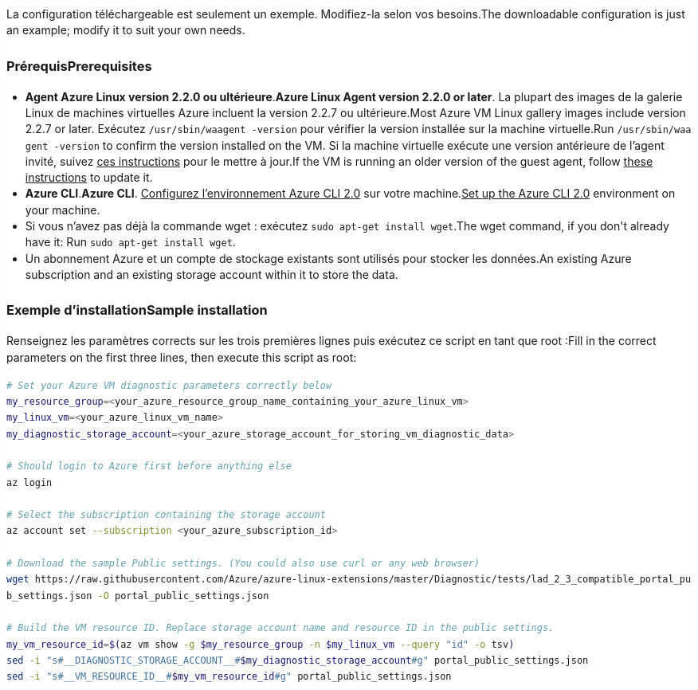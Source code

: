 <span data-ttu-id="e0a0a-127">La configuration téléchargeable est seulement un exemple. Modifiez-la selon vos besoins.</span><span class="sxs-lookup"><span data-stu-id="e0a0a-127">The downloadable configuration is just an example; modify it to suit your own needs.</span></span>

### <a name="prerequisites"></a><span data-ttu-id="e0a0a-128">Prérequis</span><span class="sxs-lookup"><span data-stu-id="e0a0a-128">Prerequisites</span></span>

* <span data-ttu-id="e0a0a-129">**Agent Azure Linux version 2.2.0 ou ultérieure**.</span><span class="sxs-lookup"><span data-stu-id="e0a0a-129">**Azure Linux Agent version 2.2.0 or later**.</span></span> <span data-ttu-id="e0a0a-130">La plupart des images de la galerie Linux de machines virtuelles Azure incluent la version 2.2.7 ou ultérieure.</span><span class="sxs-lookup"><span data-stu-id="e0a0a-130">Most Azure VM Linux gallery images include version 2.2.7 or later.</span></span> <span data-ttu-id="e0a0a-131">Exécutez `/usr/sbin/waagent -version` pour vérifier la version installée sur la machine virtuelle.</span><span class="sxs-lookup"><span data-stu-id="e0a0a-131">Run `/usr/sbin/waagent -version` to confirm the version installed on the VM.</span></span> <span data-ttu-id="e0a0a-132">Si la machine virtuelle exécute une version antérieure de l’agent invité, suivez [ces instructions](https://docs.microsoft.com/en-us/azure/virtual-machines/linux/update-agent) pour le mettre à jour.</span><span class="sxs-lookup"><span data-stu-id="e0a0a-132">If the VM is running an older version of the guest agent, follow [these instructions](https://docs.microsoft.com/en-us/azure/virtual-machines/linux/update-agent) to update it.</span></span>
* <span data-ttu-id="e0a0a-133">**Azure CLI**.</span><span class="sxs-lookup"><span data-stu-id="e0a0a-133">**Azure CLI**.</span></span> <span data-ttu-id="e0a0a-134">[Configurez l’environnement Azure CLI 2.0](https://docs.microsoft.com/cli/azure/install-azure-cli) sur votre machine.</span><span class="sxs-lookup"><span data-stu-id="e0a0a-134">[Set up the Azure CLI 2.0](https://docs.microsoft.com/cli/azure/install-azure-cli) environment on your machine.</span></span>
* <span data-ttu-id="e0a0a-135">Si vous n’avez pas déjà la commande wget : exécutez `sudo apt-get install wget`.</span><span class="sxs-lookup"><span data-stu-id="e0a0a-135">The wget command, if you don't already have it: Run `sudo apt-get install wget`.</span></span>
* <span data-ttu-id="e0a0a-136">Un abonnement Azure et un compte de stockage existants sont utilisés pour stocker les données.</span><span class="sxs-lookup"><span data-stu-id="e0a0a-136">An existing Azure subscription and an existing storage account within it to store the data.</span></span>

### <a name="sample-installation"></a><span data-ttu-id="e0a0a-137">Exemple d’installation</span><span class="sxs-lookup"><span data-stu-id="e0a0a-137">Sample installation</span></span>

<span data-ttu-id="e0a0a-138">Renseignez les paramètres corrects sur les trois premières lignes puis exécutez ce script en tant que root :</span><span class="sxs-lookup"><span data-stu-id="e0a0a-138">Fill in the correct parameters on the first three lines, then execute this script as root:</span></span>

```bash
# Set your Azure VM diagnostic parameters correctly below
my_resource_group=<your_azure_resource_group_name_containing_your_azure_linux_vm>
my_linux_vm=<your_azure_linux_vm_name>
my_diagnostic_storage_account=<your_azure_storage_account_for_storing_vm_diagnostic_data>

# Should login to Azure first before anything else
az login

# Select the subscription containing the storage account
az account set --subscription <your_azure_subscription_id>

# Download the sample Public settings. (You could also use curl or any web browser)
wget https://raw.githubusercontent.com/Azure/azure-linux-extensions/master/Diagnostic/tests/lad_2_3_compatible_portal_pub_settings.json -O portal_public_settings.json

# Build the VM resource ID. Replace storage account name and resource ID in the public settings.
my_vm_resource_id=$(az vm show -g $my_resource_group -n $my_linux_vm --query "id" -o tsv)
sed -i "s#__DIAGNOSTIC_STORAGE_ACCOUNT__#$my_diagnostic_storage_account#g" portal_public_settings.json
sed -i "s#__VM_RESOURCE_ID__#$my_vm_resource_id#g" portal_public_settings.json

```